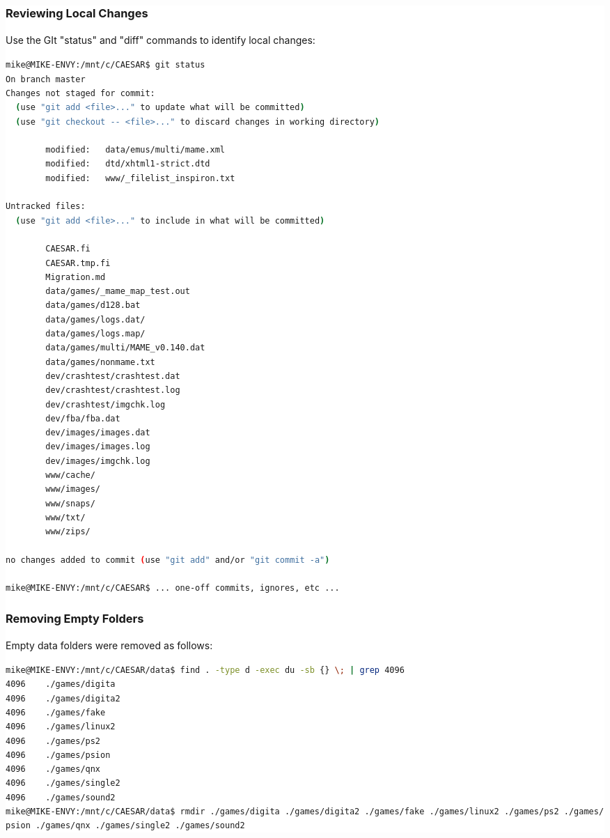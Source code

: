 

### Reviewing Local Changes

Use the GIt "status" and "diff" commands to identify local changes:

```bash
mike@MIKE-ENVY:/mnt/c/CAESAR$ git status
On branch master
Changes not staged for commit:
  (use "git add <file>..." to update what will be committed)
  (use "git checkout -- <file>..." to discard changes in working directory)

        modified:   data/emus/multi/mame.xml
        modified:   dtd/xhtml1-strict.dtd
        modified:   www/_filelist_inspiron.txt

Untracked files:
  (use "git add <file>..." to include in what will be committed)

        CAESAR.fi
        CAESAR.tmp.fi
        Migration.md
        data/games/_mame_map_test.out
        data/games/d128.bat
        data/games/logs.dat/
        data/games/logs.map/
        data/games/multi/MAME_v0.140.dat
        data/games/nonmame.txt
        dev/crashtest/crashtest.dat
        dev/crashtest/crashtest.log
        dev/crashtest/imgchk.log
        dev/fba/fba.dat
        dev/images/images.dat
        dev/images/images.log
        dev/images/imgchk.log
        www/cache/
        www/images/
        www/snaps/
        www/txt/
        www/zips/

no changes added to commit (use "git add" and/or "git commit -a")

mike@MIKE-ENVY:/mnt/c/CAESAR$ ... one-off commits, ignores, etc ...
```



### Removing Empty Folders

Empty data folders were removed as follows:

```bash
mike@MIKE-ENVY:/mnt/c/CAESAR/data$ find . -type d -exec du -sb {} \; | grep 4096
4096    ./games/digita
4096    ./games/digita2
4096    ./games/fake
4096    ./games/linux2
4096    ./games/ps2
4096    ./games/psion
4096    ./games/qnx
4096    ./games/single2
4096    ./games/sound2
mike@MIKE-ENVY:/mnt/c/CAESAR/data$ rmdir ./games/digita ./games/digita2 ./games/fake ./games/linux2 ./games/ps2 ./games/psion ./games/qnx ./games/single2 ./games/sound2
```